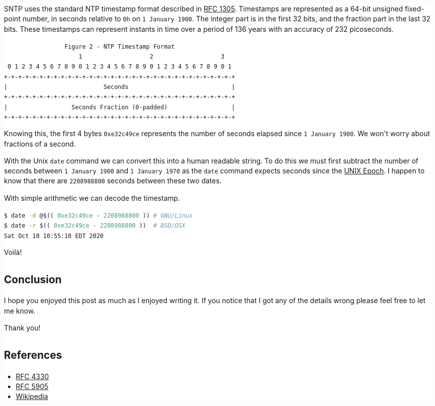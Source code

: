 SNTP uses the standard NTP timestamp format described in
[RFC 1305](https://tools.ietf.org/html/rfc1305). Timestamps are represented as a
64-bit unsigned fixed-point number, in seconds relative to `0h` on `1 January
1900`. The integer part is in the first 32 bits, and the fraction part in the
last 32 bits. These timestamps can represent instants in time over a period of
136 years with an accuracy of 232 picoseconds.

```text
                 Figure 2 - NTP Timestamp Format
                     1                   2                   3
 0 1 2 3 4 5 6 7 8 9 0 1 2 3 4 5 6 7 8 9 0 1 2 3 4 5 6 7 8 9 0 1
+-+-+-+-+-+-+-+-+-+-+-+-+-+-+-+-+-+-+-+-+-+-+-+-+-+-+-+-+-+-+-+-+
|                           Seconds                             |
+-+-+-+-+-+-+-+-+-+-+-+-+-+-+-+-+-+-+-+-+-+-+-+-+-+-+-+-+-+-+-+-+
|                  Seconds Fraction (0-padded)                  |
+-+-+-+-+-+-+-+-+-+-+-+-+-+-+-+-+-+-+-+-+-+-+-+-+-+-+-+-+-+-+-+-+
```

Knowing this, the first 4 bytes `0xe32c49ce` represents the number of seconds
elapsed since `1 January 1900`. We won't worry about fractions of a second.

With the Unix `date` command we can convert this into a human readable string.
To do this we must first subtract the number of seconds between `1 January 1900`
and `1 January 1970` as the `date` command expects seconds since the
[UNIX Epoch](https://en.wikipedia.org/wiki/Unix_time). I happen to know that
there are `2208988800` seconds between these two dates.

With simple arithmetic we can decode the timestamp.

```bash
$ date -d @$(( 0xe32c49ce - 2208988800 )) # GNU/Linux
$ date -r $(( 0xe32c49ce - 2208988800 ))  # BSD/OSX
Sat Oct 10 10:55:10 EDT 2020
```

Voilà!

## Conclusion

I hope you enjoyed this post as much as I enjoyed writing it. If you notice that
I got any of the details wrong please feel free to let me know.

Thank you!

## References

* [RFC 4330](https://tools.ietf.org/html/rfc4330)
* [RFC 5905](https://tools.ietf.org/html/rfc5905)
* [Wikipedia](https://en.wikipedia.org/wiki/Network_Time_Protocol)
